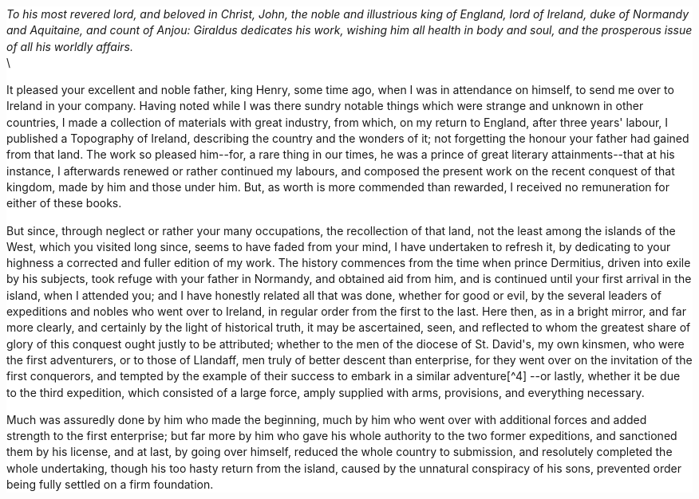 *To his most revered lord, and beloved in Christ, John, the noble and illustrious king of England, lord
of Ireland, duke of Normandy and Aquitaine, and count of Anjou: Giraldus dedicates his work, wishing
him all health in body and soul, and the prosperous issue of all his worldly affairs.*\
\

It pleased your excellent and noble father, king Henry, some time ago, when I was in attendance on
himself, to send me over to Ireland in your company. Having noted while I was there sundry notable
things which were strange and unknown in other countries, I made a collection of materials with great
industry, from which, on my return to England, after three years' labour, I published a Topography of
Ireland, describing the country and the wonders of it; not forgetting the honour your father had gained
from that land. The work so pleased him--for, a rare thing in our times, he was a prince of great literary
attainments--that at his instance, I afterwards renewed or rather continued my labours, and composed the
present work on the recent conquest of that kingdom, made by him and those under him. But, as worth is
more commended than rewarded, I received no remuneration for either of these books.

But since, through neglect or rather your many occupations, the recollection of that land, not the least
among the islands of the West, which you visited long since, seems to have faded from your mind, I have
undertaken to refresh it, by dedicating to your highness a corrected and fuller edition of my work. The
history commences from the time when prince Dermitius, driven into exile by his subjects, took refuge
with your father in Normandy, and obtained aid from him, and is continued until your first arrival in the
island, when I attended you; and I have honestly related all that was done, whether for good or evil, by the
several leaders of expeditions and nobles who went over to Ireland, in regular order from the first to the
last.
 Here then, as in a bright mirror, and far more clearly, and certainly by the light of historical truth, it
may be ascertained, seen, and reflected to whom the greatest share of glory of this conquest ought justly to
be attributed; whether to the men of the diocese of St. David's, my own kinsmen, who were the first
adventurers, or to those of Llandaff, men truly of better descent than enterprise, for they went over on the
invitation of the first conquerors, and tempted by the example of their success to embark in a similar
adventure[^4]
--or lastly, whether it be due to the third expedition, which consisted of a large force, amply
supplied with arms, provisions, and everything necessary.

Much was assuredly done by him who made the beginning, much by him who went over with
additional forces and added strength to the first enterprise; but far more by him who gave his whole
authority to the two former expeditions, and sanctioned them by his license, and at last, by going over
himself, reduced the whole country to submission, and resolutely completed the whole undertaking,
though his too hasty return from the island, caused by the unnatural conspiracy of his sons, prevented
order being fully settled on a firm foundation.
